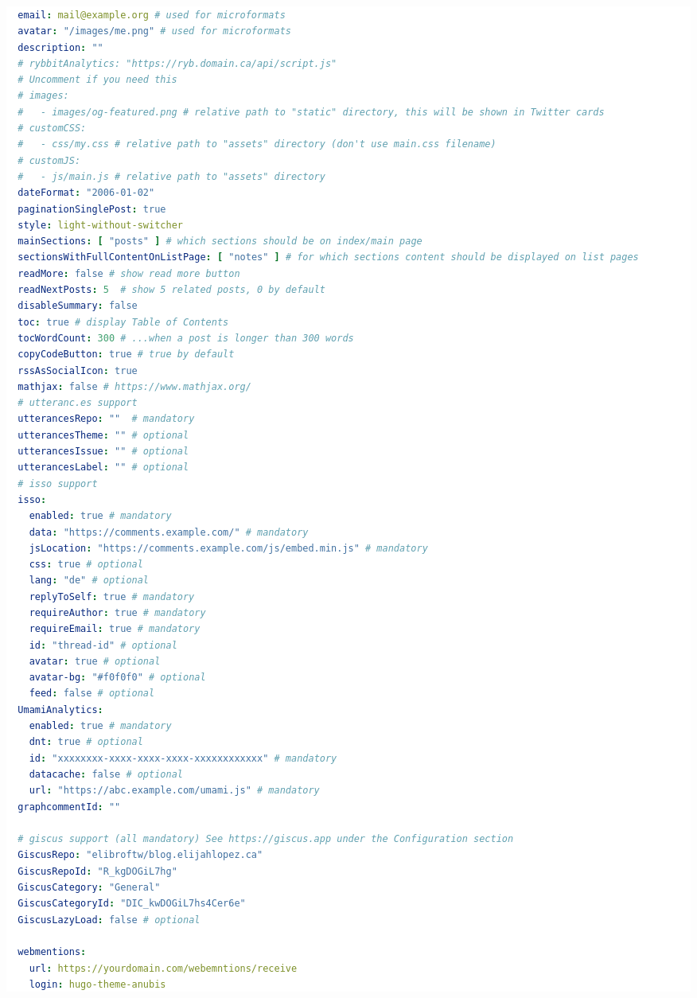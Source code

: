 ```yaml
  email: mail@example.org # used for microformats
  avatar: "/images/me.png" # used for microformats
  description: ""
  # rybbitAnalytics: "https://ryb.domain.ca/api/script.js"
  # Uncomment if you need this
  # images:
  #   - images/og-featured.png # relative path to "static" directory, this will be shown in Twitter cards
  # customCSS:
  #   - css/my.css # relative path to "assets" directory (don't use main.css filename)
  # customJS:
  #   - js/main.js # relative path to "assets" directory
  dateFormat: "2006-01-02"
  paginationSinglePost: true
  style: light-without-switcher
  mainSections: [ "posts" ] # which sections should be on index/main page
  sectionsWithFullContentOnListPage: [ "notes" ] # for which sections content should be displayed on list pages
  readMore: false # show read more button
  readNextPosts: 5  # show 5 related posts, 0 by default
  disableSummary: false
  toc: true # display Table of Contents
  tocWordCount: 300 # ...when a post is longer than 300 words
  copyCodeButton: true # true by default
  rssAsSocialIcon: true
  mathjax: false # https://www.mathjax.org/
  # utteranc.es support
  utterancesRepo: ""  # mandatory
  utterancesTheme: "" # optional
  utterancesIssue: "" # optional
  utterancesLabel: "" # optional
  # isso support
  isso:
    enabled: true # mandatory
    data: "https://comments.example.com/" # mandatory
    jsLocation: "https://comments.example.com/js/embed.min.js" # mandatory
    css: true # optional
    lang: "de" # optional
    replyToSelf: true # mandatory
    requireAuthor: true # mandatory
    requireEmail: true # mandatory
    id: "thread-id" # optional
    avatar: true # optional
    avatar-bg: "#f0f0f0" # optional
    feed: false # optional
  UmamiAnalytics:
    enabled: true # mandatory
    dnt: true # optional
    id: "xxxxxxxx-xxxx-xxxx-xxxx-xxxxxxxxxxxx" # mandatory
    datacache: false # optional
    url: "https://abc.example.com/umami.js" # mandatory
  graphcommentId: ""

  # giscus support (all mandatory) See https://giscus.app under the Configuration section
  GiscusRepo: "elibroftw/blog.elijahlopez.ca"
  GiscusRepoId: "R_kgDOGiL7hg"
  GiscusCategory: "General"
  GiscusCategoryId: "DIC_kwDOGiL7hs4Cer6e"
  GiscusLazyLoad: false # optional

  webmentions:
    url: https://yourdomain.com/webemntions/receive
    login: hugo-theme-anubis
```